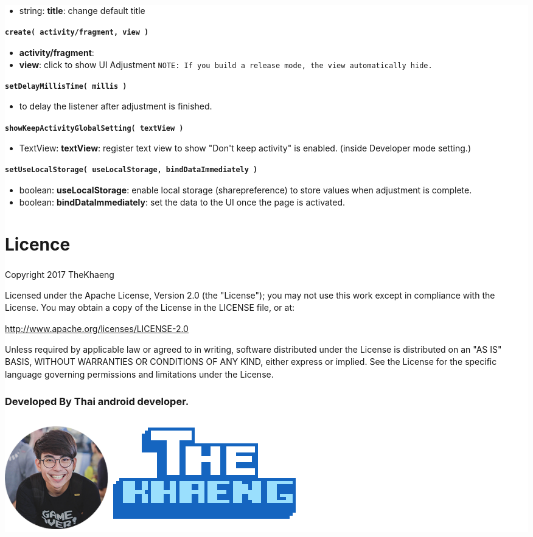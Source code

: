* string: **title**: change default title

**`create( activity/fragment, view )`**

* **activity/fragment**: 
* **view**: click to show UI Adjustment `NOTE: If you build a release mode, the view automatically hide.`


**`setDelayMillisTime( millis )`**
 
* to delay the listener after adjustment is finished.


**`showKeepActivityGlobalSetting( textView )`**
 
* TextView: **textView**: register text view to show "Don't keep activity" is enabled. (inside Developer mode setting.)


**`setUseLocalStorage( useLocalStorage, bindDataImmediately )`** 

* boolean: **useLocalStorage**: enable local storage (sharepreference) to store values when adjustment is complete.
* boolean: **bindDataImmediately**: set the data to the UI once the page is activated.


# Licence

Copyright 2017 TheKhaeng

Licensed under the Apache License, Version 2.0 (the "License"); you may not use this work except in compliance with the License. You may obtain a copy of the License in the LICENSE file, or at:

http://www.apache.org/licenses/LICENSE-2.0

Unless required by applicable law or agreed to in writing, software distributed under the License is distributed on an "AS IS" BASIS, WITHOUT WARRANTIES OR CONDITIONS OF ANY KIND, either express or implied. See the License for the specific language governing permissions and limitations under the License.


### Developed By Thai android developer.


<a href="https://www.facebook.com/nonthawit" target="_blank"><img src="./pictures/profile2_circle.png" width="170"></a> <a href="https://www.facebook.com/thekhaeng.io/" target="_blank">![alt text](./pictures/thekhaeng_logo.png)</a>
